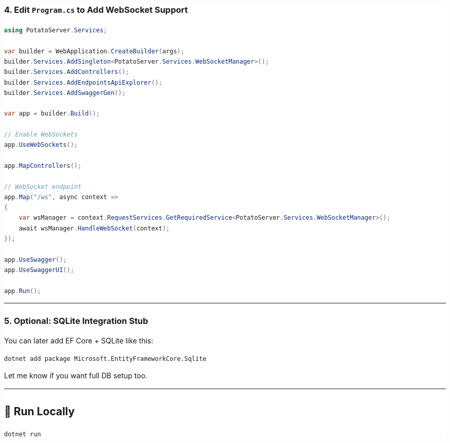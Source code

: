 
### 4. **Edit `Program.cs` to Add WebSocket Support**

```csharp
using PotatoServer.Services;

var builder = WebApplication.CreateBuilder(args);
builder.Services.AddSingleton<PotatoServer.Services.WebSocketManager>();
builder.Services.AddControllers();
builder.Services.AddEndpointsApiExplorer();
builder.Services.AddSwaggerGen();

var app = builder.Build();

// Enable WebSockets
app.UseWebSockets();

app.MapControllers();

// WebSocket endpoint
app.Map("/ws", async context =>
{
    var wsManager = context.RequestServices.GetRequiredService<PotatoServer.Services.WebSocketManager>();
    await wsManager.HandleWebSocket(context);
});

app.UseSwagger();
app.UseSwaggerUI();

app.Run();

```

---

### 5. **Optional: SQLite Integration Stub**

You can later add EF Core + SQLite like this:

```bash
dotnet add package Microsoft.EntityFrameworkCore.Sqlite
```

Let me know if you want full DB setup too.

---

## 🚀 Run Locally

```bash
dotnet run
```
